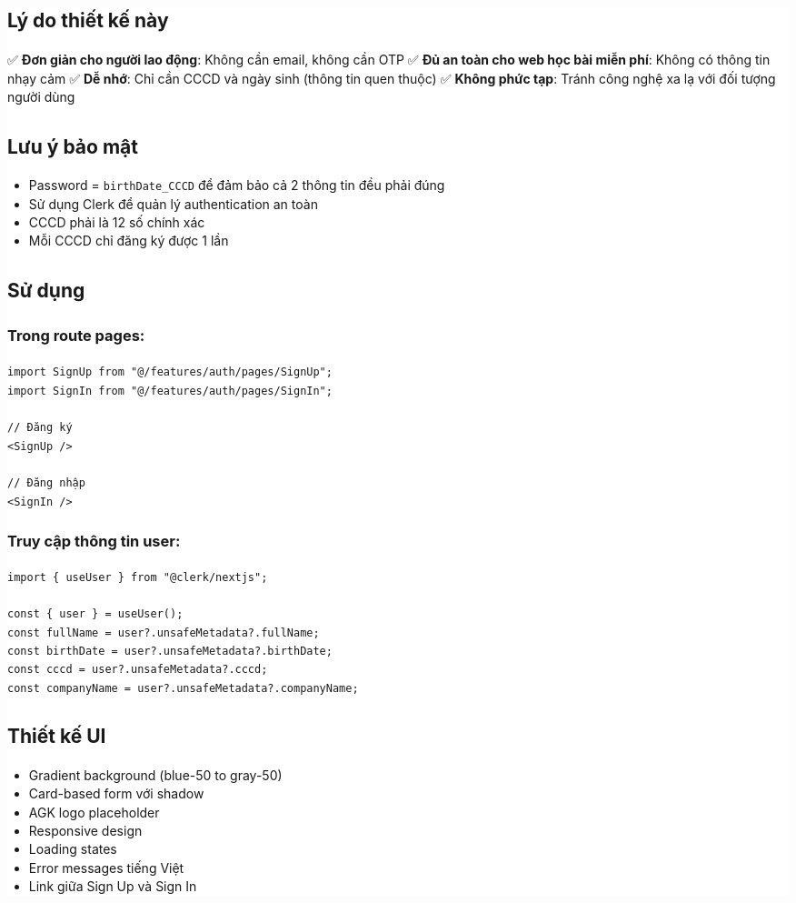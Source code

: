 ## Lý do thiết kế này

✅ **Đơn giản cho người lao động**: Không cần email, không cần OTP
✅ **Đủ an toàn cho web học bài miễn phí**: Không có thông tin nhạy cảm
✅ **Dễ nhớ**: Chỉ cần CCCD và ngày sinh (thông tin quen thuộc)
✅ **Không phức tạp**: Tránh công nghệ xa lạ với đối tượng người dùng

## Lưu ý bảo mật

- Password = `birthDate_CCCD` để đảm bảo cả 2 thông tin đều phải đúng
- Sử dụng Clerk để quản lý authentication an toàn
- CCCD phải là 12 số chính xác
- Mỗi CCCD chỉ đăng ký được 1 lần

## Sử dụng

### Trong route pages:

```tsx
import SignUp from "@/features/auth/pages/SignUp";
import SignIn from "@/features/auth/pages/SignIn";

// Đăng ký
<SignUp />

// Đăng nhập
<SignIn />
```

### Truy cập thông tin user:

```tsx
import { useUser } from "@clerk/nextjs";

const { user } = useUser();
const fullName = user?.unsafeMetadata?.fullName;
const birthDate = user?.unsafeMetadata?.birthDate;
const cccd = user?.unsafeMetadata?.cccd;
const companyName = user?.unsafeMetadata?.companyName;
```

## Thiết kế UI

- Gradient background (blue-50 to gray-50)
- Card-based form với shadow
- AGK logo placeholder
- Responsive design
- Loading states
- Error messages tiếng Việt
- Link giữa Sign Up và Sign In
